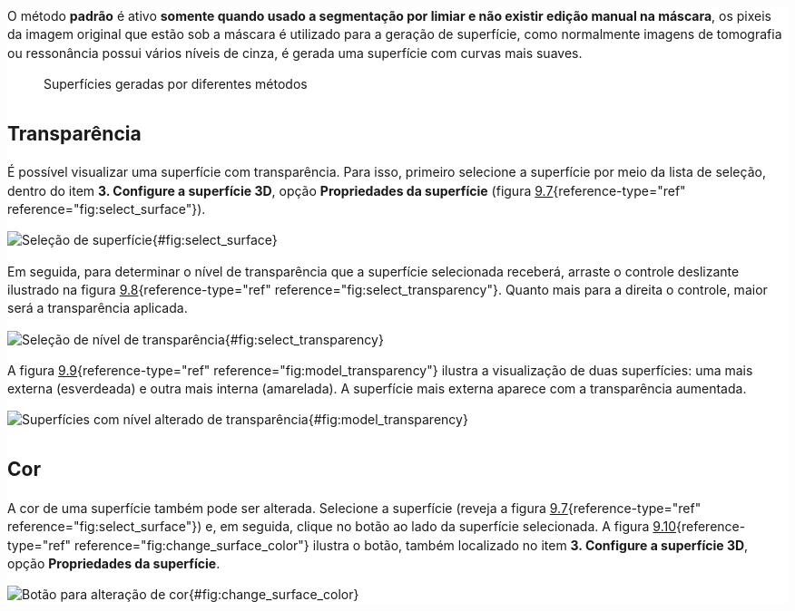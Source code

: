 O método **padrão** é ativo **somente quando usado a segmentação por
limiar e não existir edição manual na máscara**, os pixeis da imagem
original que estão sob a máscara é utilizado para a geração de
superfície, como normalmente imagens de tomografia ou ressonância possui
vários níveis de cinza, é gerada uma superfície com curvas mais suaves.

<figure id="fig:surf_method">

<figcaption>Superfícies geradas por diferentes métodos </figcaption>
</figure>

## Transparência

É possível visualizar uma superfície com transparência. Para isso,
primeiro selecione a superfície por meio da lista de seleção, dentro do
item **3. Configure a superfície 3D**, opção **Propriedades da
superfície** (figura [9.7](#fig:select_surface){reference-type="ref"
reference="fig:select_surface"}).

![Seleção de
superfície](images/invesalius_screen/surface_select_menu.png){#fig:select_surface}

Em seguida, para determinar o nível de transparência que a superfície
selecionada receberá, arraste o controle deslizante ilustrado na figura
[9.8](#fig:select_transparency){reference-type="ref"
reference="fig:select_transparency"}. Quanto mais para a direita o
controle, maior será a transparência aplicada.

![Seleção de nível de
transparência](images/invesalius_screen/surface_transparency_pt.png){#fig:select_transparency}

A figura [9.9](#fig:model_transparency){reference-type="ref"
reference="fig:model_transparency"} ilustra a visualização de duas
superfícies: uma mais externa (esverdeada) e outra mais interna
(amarelada). A superfície mais externa aparece com a transparência
aumentada.

![Superfícies com nível alterado de
transparência](images/invesalius_screen/transparency_2.png){#fig:model_transparency}

## Cor

A cor de uma superfície também pode ser alterada. Selecione a superfície
(reveja a figura [9.7](#fig:select_surface){reference-type="ref"
reference="fig:select_surface"}) e, em seguida, clique no botão ao lado
da superfície selecionada. A figura
[9.10](#fig:change_surface_color){reference-type="ref"
reference="fig:change_surface_color"} ilustra o botão, também localizado
no item **3. Configure a superfície 3D**, opção **Propriedades da
superfície**.

![Botão para alteração de
cor](images/invesalius_screen/surface_button_select_color_yellow.png){#fig:change_surface_color}
